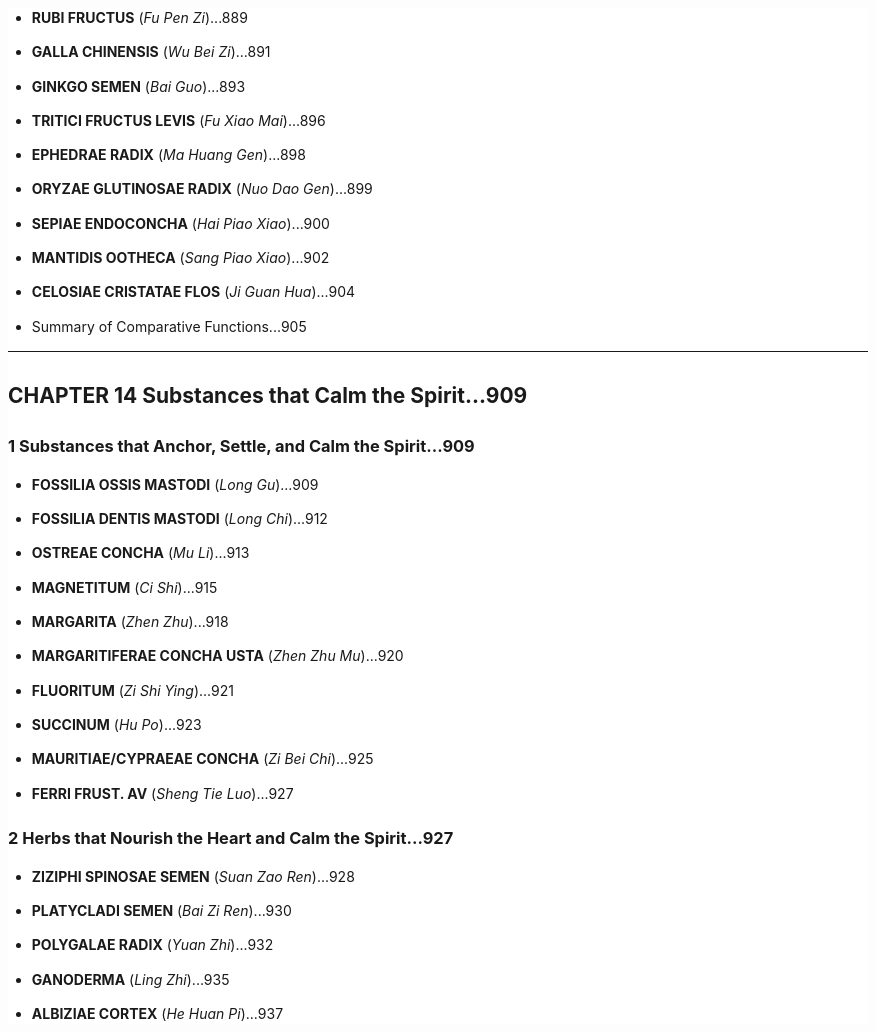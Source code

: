 - **RUBI FRUCTUS** (_Fu Pen Zi_)...889
    
- **GALLA CHINENSIS** (_Wu Bei Zi_)...891
    
- **GINKGO SEMEN** (_Bai Guo_)...893
    
- **TRITICI FRUCTUS LEVIS** (_Fu Xiao Mai_)...896
    
- **EPHEDRAE RADIX** (_Ma Huang Gen_)...898
    
- **ORYZAE GLUTINOSAE RADIX** (_Nuo Dao Gen_)...899
    
- **SEPIAE ENDOCONCHA** (_Hai Piao Xiao_)...900
    
- **MANTIDIS OOTHECA** (_Sang Piao Xiao_)...902
    
- **CELOSIAE CRISTATAE FLOS** (_Ji Guan Hua_)...904
    
- Summary of Comparative Functions...905
    

---

## **CHAPTER 14 Substances that Calm the Spirit**...909

### 1 Substances that Anchor, Settle, and Calm the Spirit...909

- **FOSSILIA OSSIS MASTODI** (_Long Gu_)...909
    
- **FOSSILIA DENTIS MASTODI** (_Long Chi_)...912
    
- **OSTREAE CONCHA** (_Mu Li_)...913
    
- **MAGNETITUM** (_Ci Shi_)...915
    
- **MARGARITA** (_Zhen Zhu_)...918
    
- **MARGARITIFERAE CONCHA USTA** (_Zhen Zhu Mu_)...920
    
- **FLUORITUM** (_Zi Shi Ying_)...921
    
- **SUCCINUM** (_Hu Po_)...923
    
- **MAURITIAE/CYPRAEAE CONCHA** (_Zi Bei Chi_)...925
    
- **FERRI FRUST. AV** (_Sheng Tie Luo_)...927
    

### 2 Herbs that Nourish the Heart and Calm the Spirit...927

- **ZIZIPHI SPINOSAE SEMEN** (_Suan Zao Ren_)...928
    
- **PLATYCLADI SEMEN** (_Bai Zi Ren_)...930
    
- **POLYGALAE RADIX** (_Yuan Zhi_)...932
    
- **GANODERMA** (_Ling Zhi_)...935
    
- **ALBIZIAE CORTEX** (_He Huan Pi_)...937
    